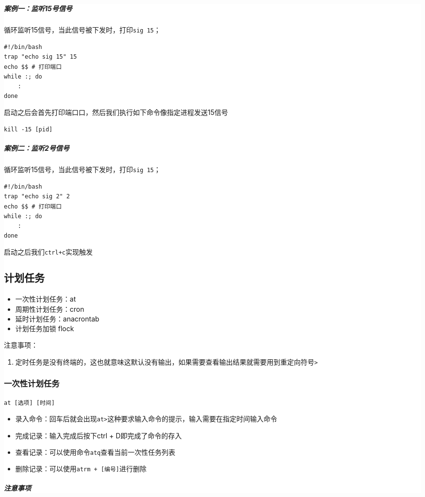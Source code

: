 ##### 案例一：监听15号信号

循环监听15信号，当此信号被下发时，打印`sig 15`；

```shell
#!/bin/bash
trap "echo sig 15" 15
echo $$ # 打印端口
while :; do
    :
done
```

启动之后会首先打印端口口，然后我们执行如下命令像指定进程发送15信号

```shell
kill -15 [pid]
```

##### 案例二：监听2号信号

循环监听15信号，当此信号被下发时，打印`sig 15`；

```shell
#!/bin/bash
trap "echo sig 2" 2
echo $$ # 打印端口
while :; do
    :
done
```

启动之后我们`ctrl+c`实现触发

## 计划任务

- 一次性计划任务：at
- 周期性计划任务：cron
- 延时计划任务：anacrontab
- 计划任务加锁 flock

注意事项：

1. 定时任务是没有终端的，这也就意味这默认没有输出，如果需要查看输出结果就需要用到重定向符号`>`

### 一次性计划任务

```
at [选项] [时间]
```

- 录入命令：回车后就会出现`at>`这种要求输入命令的提示，输入需要在指定时间输入命令
- 完成记录：输入完成后按下ctrl + D即完成了命令的存入

- 查看记录：可以使用命令`atq`查看当前一次性任务列表
- 删除记录：可以使用`atrm + [编号]`进行删除

##### 注意事项
